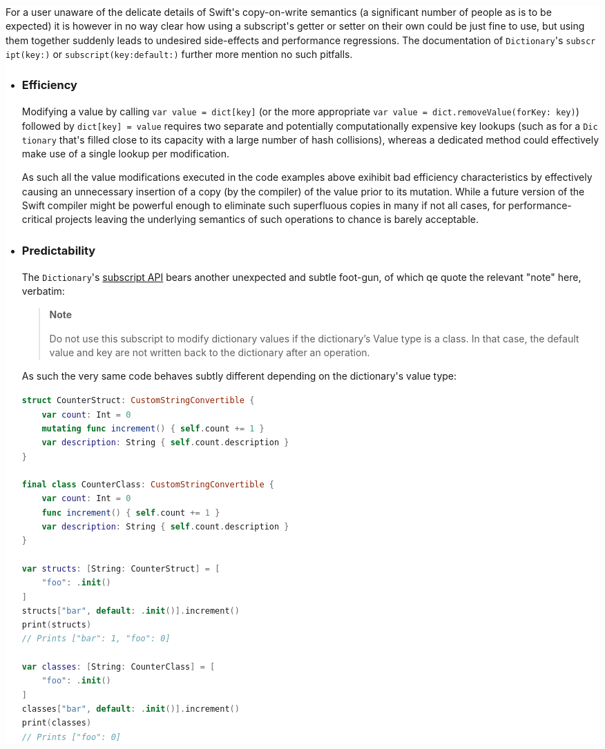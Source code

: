   For a user unaware of the delicate details of Swift's copy-on-write semantics (a significant number of people as is to be expected) it is however in no way clear how using a subscript's getter or setter on their own could be just fine to use, but using them together suddenly leads to undesired side-effects and performance regressions. The documentation of `Dictionary`'s `subscript(key:)` or `subscript(key:default:)` further more mention no such pitfalls.

* ### Efficiency

  Modifying a value by calling `var value = dict[key]` (or the more appropriate `var value = dict.removeValue(forKey: key)`) followed by `dict[key] = value` requires two separate and potentially computationally expensive key lookups (such as for a `Dictionary` that's filled close to its capacity with a large number of hash collisions), whereas a dedicated method could effectively make use of a single lookup per modification.
  
  As such all the value modifications executed in the code examples above exihibit bad efficiency characteristics by effectively causing an unnecessary insertion of a copy (by the compiler) of the value prior to its mutation. While a future version of the Swift compiler might be powerful enough to eliminate such superfluous copies in many if not all cases, for performance-critical projects leaving the underlying semantics of such operations to chance is barely acceptable.

* ### Predictability

  The `Dictionary`'s [subscript API](https://developer.apple.com/documentation/swift/dictionary/2894528-subscript) bears another unexpected and subtle foot-gun, of which qe quote the relevant "note" here, verbatim:

  > **Note**
  >
  > Do not use this subscript to modify dictionary values if the dictionary’s Value type is a class.
  > In that case, the default value and key are not written back to the dictionary after an operation.

  As such the very same code behaves subtly different depending on the dictionary's value type:

  ```swift
  struct CounterStruct: CustomStringConvertible {
      var count: Int = 0
      mutating func increment() { self.count += 1 }
      var description: String { self.count.description }
  }

  final class CounterClass: CustomStringConvertible {
      var count: Int = 0
      func increment() { self.count += 1 }
      var description: String { self.count.description }
  }

  var structs: [String: CounterStruct] = [
      "foo": .init()
  ]
  structs["bar", default: .init()].increment()
  print(structs)
  // Prints ["bar": 1, "foo": 0]

  var classes: [String: CounterClass] = [
      "foo": .init()
  ]
  classes["bar", default: .init()].increment()
  print(classes)
  // Prints ["foo": 0]
  ```
